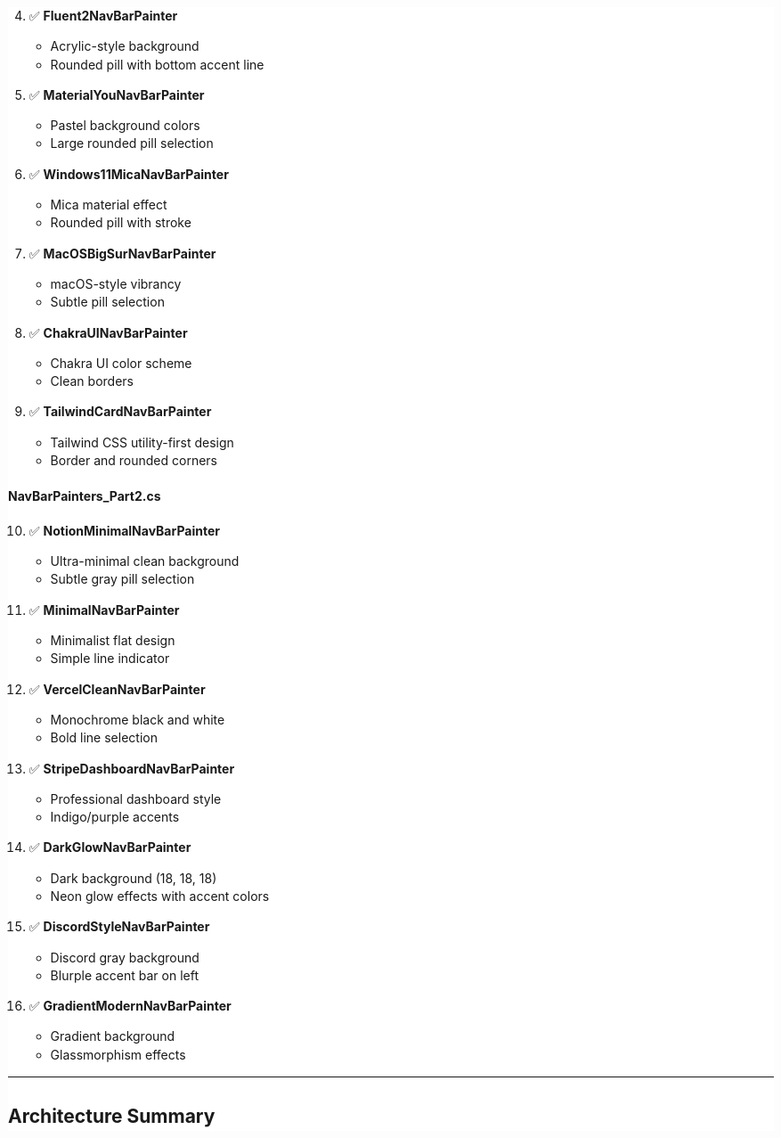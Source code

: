 4. ✅ **Fluent2NavBarPainter**
   - Acrylic-style background
   - Rounded pill with bottom accent line

5. ✅ **MaterialYouNavBarPainter**
   - Pastel background colors
   - Large rounded pill selection

6. ✅ **Windows11MicaNavBarPainter**
   - Mica material effect
   - Rounded pill with stroke

7. ✅ **MacOSBigSurNavBarPainter**
   - macOS-style vibrancy
   - Subtle pill selection

8. ✅ **ChakraUINavBarPainter**
   - Chakra UI color scheme
   - Clean borders

9. ✅ **TailwindCardNavBarPainter**
   - Tailwind CSS utility-first design
   - Border and rounded corners

#### **NavBarPainters_Part2.cs**
10. ✅ **NotionMinimalNavBarPainter**
    - Ultra-minimal clean background
    - Subtle gray pill selection

11. ✅ **MinimalNavBarPainter**
    - Minimalist flat design
    - Simple line indicator

12. ✅ **VercelCleanNavBarPainter**
    - Monochrome black and white
    - Bold line selection

13. ✅ **StripeDashboardNavBarPainter**
    - Professional dashboard style
    - Indigo/purple accents

14. ✅ **DarkGlowNavBarPainter**
    - Dark background (18, 18, 18)
    - Neon glow effects with accent colors

15. ✅ **DiscordStyleNavBarPainter**
    - Discord gray background
    - Blurple accent bar on left

16. ✅ **GradientModernNavBarPainter**
    - Gradient background
    - Glassmorphism effects

---

## Architecture Summary
